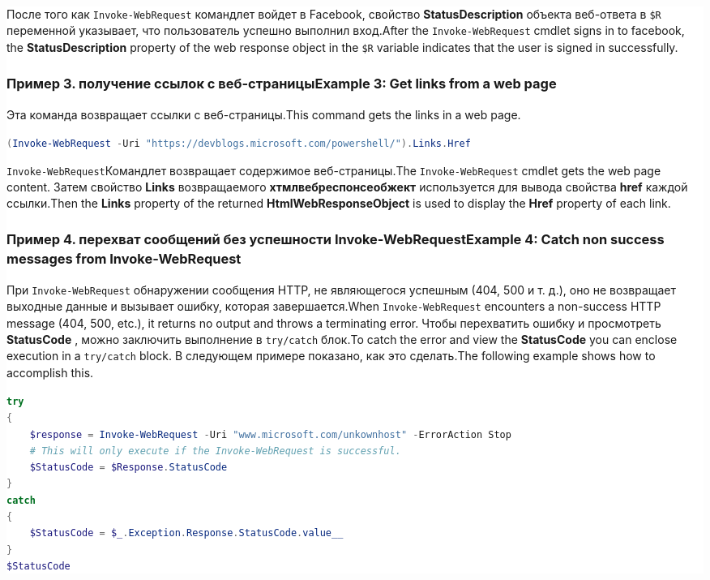 <span data-ttu-id="b47cb-124">После того как `Invoke-WebRequest` командлет войдет в Facebook, свойство **StatusDescription** объекта веб-ответа в `$R` переменной указывает, что пользователь успешно выполнил вход.</span><span class="sxs-lookup"><span data-stu-id="b47cb-124">After the `Invoke-WebRequest` cmdlet signs in to facebook, the **StatusDescription** property of the web response object in the `$R` variable indicates that the user is signed in successfully.</span></span>

### <span data-ttu-id="b47cb-125">Пример 3. получение ссылок с веб-страницы</span><span class="sxs-lookup"><span data-stu-id="b47cb-125">Example 3: Get links from a web page</span></span>

<span data-ttu-id="b47cb-126">Эта команда возвращает ссылки с веб-страницы.</span><span class="sxs-lookup"><span data-stu-id="b47cb-126">This command gets the links in a web page.</span></span>

```powershell
(Invoke-WebRequest -Uri "https://devblogs.microsoft.com/powershell/").Links.Href
```

<span data-ttu-id="b47cb-127">`Invoke-WebRequest`Командлет возвращает содержимое веб-страницы.</span><span class="sxs-lookup"><span data-stu-id="b47cb-127">The `Invoke-WebRequest` cmdlet gets the web page content.</span></span> <span data-ttu-id="b47cb-128">Затем свойство **Links** возвращаемого **хтмлвебреспонсеобжект** используется для вывода свойства **href** каждой ссылки.</span><span class="sxs-lookup"><span data-stu-id="b47cb-128">Then the **Links** property of the returned **HtmlWebResponseObject** is used to display the **Href** property of each link.</span></span>

### <span data-ttu-id="b47cb-129">Пример 4. перехват сообщений без успешности Invoke-WebRequest</span><span class="sxs-lookup"><span data-stu-id="b47cb-129">Example 4: Catch non success messages from Invoke-WebRequest</span></span>

<span data-ttu-id="b47cb-130">При `Invoke-WebRequest` обнаружении сообщения HTTP, не являющегося успешным (404, 500 и т. д.), оно не возвращает выходные данные и вызывает ошибку, которая завершается.</span><span class="sxs-lookup"><span data-stu-id="b47cb-130">When `Invoke-WebRequest` encounters a non-success HTTP message (404, 500, etc.), it returns no output and throws a terminating error.</span></span> <span data-ttu-id="b47cb-131">Чтобы перехватить ошибку и просмотреть **StatusCode** , можно заключить выполнение в `try/catch` блок.</span><span class="sxs-lookup"><span data-stu-id="b47cb-131">To catch the error and view the **StatusCode** you can enclose execution in a `try/catch` block.</span></span> <span data-ttu-id="b47cb-132">В следующем примере показано, как это сделать.</span><span class="sxs-lookup"><span data-stu-id="b47cb-132">The following example shows how to accomplish this.</span></span>

```powershell
try
{
    $response = Invoke-WebRequest -Uri "www.microsoft.com/unkownhost" -ErrorAction Stop
    # This will only execute if the Invoke-WebRequest is successful.
    $StatusCode = $Response.StatusCode
}
catch
{
    $StatusCode = $_.Exception.Response.StatusCode.value__
}
$StatusCode
```
